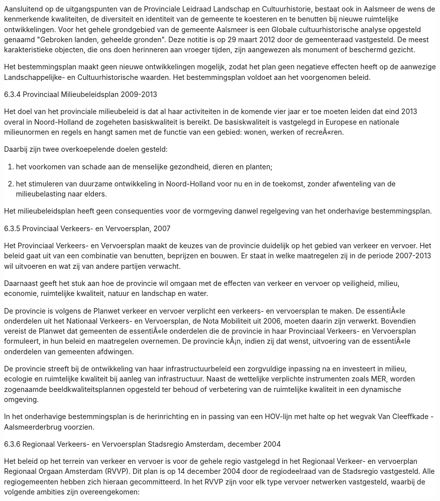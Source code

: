 Aansluitend op de uitgangspunten van de Provinciale Leidraad Landschap en Cultuurhistorie, bestaat ook in Aalsmeer de wens de kenmerkende kwaliteiten, de diversiteit en identiteit van de gemeente te koesteren en te benutten bij nieuwe ruimtelijke ontwikkelingen. Voor het gehele grondgebied van de gemeente Aalsmeer is een Globale cultuurhistorische analyse opgesteld genaamd "Gebroken landen, geheelde gronden". Deze notitie is op 29 maart 2012 door de gemeenteraad vastgesteld. De meest karakteristieke objecten, die ons doen herinneren aan vroeger tijden, zijn aangewezen als monument of beschermd gezicht.

Het bestemmingsplan maakt geen nieuwe ontwikkelingen mogelijk, zodat het plan geen negatieve effecten heeft op de aanwezige Landschappelijke\- en Cultuurhistorische waarden. Het bestemmingsplan voldoet aan het voorgenomen beleid.

6\.3\.4 Provinciaal Milieubeleidsplan 2009\-2013

Het doel van het provinciale milieubeleid is dat al haar activiteiten in de komende vier jaar er toe moeten leiden dat eind 2013 overal in Noord\-Holland de zogeheten basiskwaliteit is bereikt. De basiskwaliteit is vastgelegd in Europese en nationale milieunormen en regels en hangt samen met de functie van een gebied: wonen, werken of recreÃ«ren.

Daarbij zijn twee overkoepelende doelen gesteld:

1. het voorkomen van schade aan de menselijke gezondheid, dieren en planten;

2. het stimuleren van duurzame ontwikkeling in Noord\-Holland voor nu en in de toekomst, zonder afwenteling van de milieubelasting naar elders.

Het milieubeleidsplan heeft geen consequenties voor de vormgeving danwel regelgeving van het onderhavige bestemmingsplan.

6\.3\.5 Provinciaal Verkeers\- en Vervoersplan, 2007

Het Provinciaal Verkeers\- en Vervoersplan maakt de keuzes van de provincie duidelijk op het gebied van verkeer en vervoer. Het beleid gaat uit van een combinatie van benutten, beprijzen en bouwen. Er staat in welke maatregelen zij in de periode 2007\-2013 wil uitvoeren en wat zij van andere partijen verwacht.

Daarnaast geeft het stuk aan hoe de provincie wil omgaan met de effecten van verkeer en vervoer op veiligheid, milieu, economie, ruimtelijke kwaliteit, natuur en landschap en water.

De provincie is volgens de Planwet verkeer en vervoer verplicht een verkeers\- en vervoersplan te maken. De essentiÃ«le onderdelen uit het Nationaal Verkeers\- en Vervoersplan, de Nota Mobiliteit uit 2006, moeten daarin zijn verwerkt. Bovendien vereist de Planwet dat gemeenten de essentiÃ«le onderdelen die de provincie in haar Provinciaal Verkeers\- en Vervoersplan formuleert, in hun beleid en maatregelen overnemen. De provincie kÃ¡n, indien zij dat wenst, uitvoering van de essentiÃ«le onderdelen van gemeenten afdwingen.

De provincie streeft bij de ontwikkeling van haar infrastructuurbeleid een zorgvuldige inpassing na en investeert in milieu, ecologie en ruimtelijke kwaliteit bij aanleg van infrastructuur. Naast de wettelijke verplichte instrumenten zoals MER, worden zogenaamde beeldkwaliteitsplannen opgesteld ter behoud of verbetering van de ruimtelijke kwaliteit in een dynamische omgeving.

In het onderhavige bestemmingsplan is de herinrichting en in passing van een HOV\-lijn met halte op het wegvak Van Cleeffkade \- Aalsmeerderbrug voorzien.

6\.3\.6 Regionaal Verkeers\- en Vervoersplan Stadsregio Amsterdam, december 2004

Het beleid op het terrein van verkeer en vervoer is voor de gehele regio vastgelegd in het Regionaal Verkeer\- en vervoerplan Regionaal Orgaan Amsterdam (RVVP). Dit plan is op 14 december 2004 door de regiodeelraad van de Stadsregio vastgesteld. Alle regiogemeenten hebben zich hieraan gecommitteerd. In het RVVP zijn voor elk type vervoer netwerken vastgesteld, waarbij de volgende ambities zijn overeengekomen:
